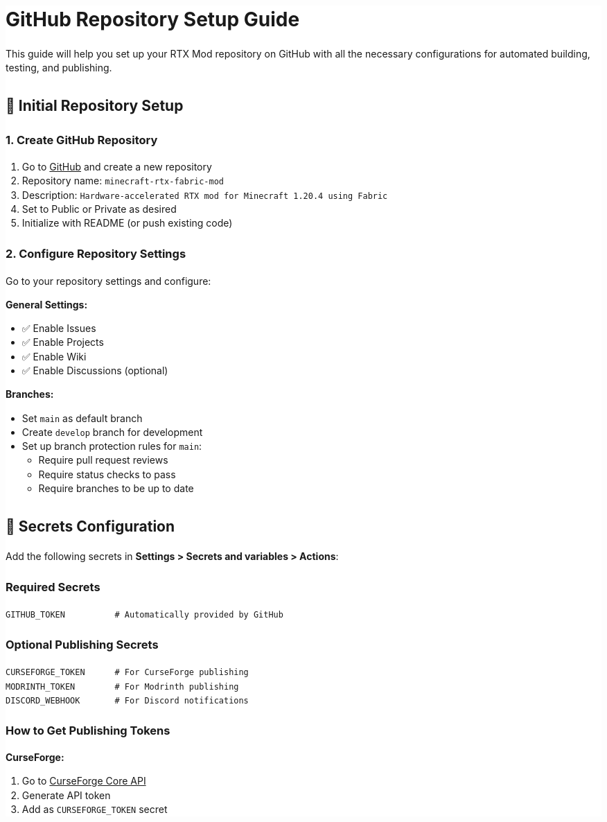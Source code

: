 # GitHub Repository Setup Guide

This guide will help you set up your RTX Mod repository on GitHub with all the necessary configurations for automated building, testing, and publishing.

## 🚀 Initial Repository Setup

### 1. Create GitHub Repository
1. Go to [GitHub](https://github.com) and create a new repository
2. Repository name: `minecraft-rtx-fabric-mod`
3. Description: `Hardware-accelerated RTX mod for Minecraft 1.20.4 using Fabric`
4. Set to Public or Private as desired
5. Initialize with README (or push existing code)

### 2. Configure Repository Settings
Go to your repository settings and configure:

**General Settings:**
- ✅ Enable Issues
- ✅ Enable Projects  
- ✅ Enable Wiki
- ✅ Enable Discussions (optional)

**Branches:**
- Set `main` as default branch
- Create `develop` branch for development
- Set up branch protection rules for `main`:
  - Require pull request reviews
  - Require status checks to pass
  - Require branches to be up to date

## 🔐 Secrets Configuration

Add the following secrets in **Settings > Secrets and variables > Actions**:

### Required Secrets
```
GITHUB_TOKEN          # Automatically provided by GitHub
```

### Optional Publishing Secrets
```
CURSEFORGE_TOKEN      # For CurseForge publishing
MODRINTH_TOKEN        # For Modrinth publishing  
DISCORD_WEBHOOK       # For Discord notifications
```

### How to Get Publishing Tokens

**CurseForge:**
1. Go to [CurseForge Core API](https://console.curseforge.com/)
2. Generate API token
3. Add as `CURSEFORGE_TOKEN` secret
